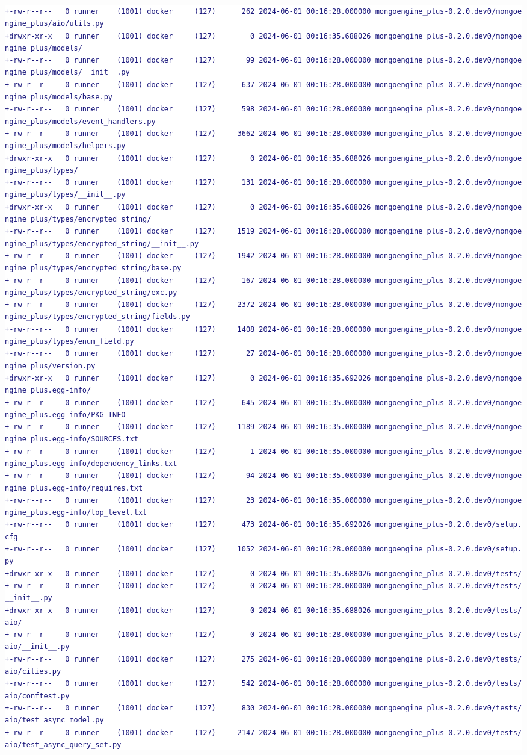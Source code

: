 ```diff
+-rw-r--r--   0 runner    (1001) docker     (127)      262 2024-06-01 00:16:28.000000 mongoengine_plus-0.2.0.dev0/mongoengine_plus/aio/utils.py
+drwxr-xr-x   0 runner    (1001) docker     (127)        0 2024-06-01 00:16:35.688026 mongoengine_plus-0.2.0.dev0/mongoengine_plus/models/
+-rw-r--r--   0 runner    (1001) docker     (127)       99 2024-06-01 00:16:28.000000 mongoengine_plus-0.2.0.dev0/mongoengine_plus/models/__init__.py
+-rw-r--r--   0 runner    (1001) docker     (127)      637 2024-06-01 00:16:28.000000 mongoengine_plus-0.2.0.dev0/mongoengine_plus/models/base.py
+-rw-r--r--   0 runner    (1001) docker     (127)      598 2024-06-01 00:16:28.000000 mongoengine_plus-0.2.0.dev0/mongoengine_plus/models/event_handlers.py
+-rw-r--r--   0 runner    (1001) docker     (127)     3662 2024-06-01 00:16:28.000000 mongoengine_plus-0.2.0.dev0/mongoengine_plus/models/helpers.py
+drwxr-xr-x   0 runner    (1001) docker     (127)        0 2024-06-01 00:16:35.688026 mongoengine_plus-0.2.0.dev0/mongoengine_plus/types/
+-rw-r--r--   0 runner    (1001) docker     (127)      131 2024-06-01 00:16:28.000000 mongoengine_plus-0.2.0.dev0/mongoengine_plus/types/__init__.py
+drwxr-xr-x   0 runner    (1001) docker     (127)        0 2024-06-01 00:16:35.688026 mongoengine_plus-0.2.0.dev0/mongoengine_plus/types/encrypted_string/
+-rw-r--r--   0 runner    (1001) docker     (127)     1519 2024-06-01 00:16:28.000000 mongoengine_plus-0.2.0.dev0/mongoengine_plus/types/encrypted_string/__init__.py
+-rw-r--r--   0 runner    (1001) docker     (127)     1942 2024-06-01 00:16:28.000000 mongoengine_plus-0.2.0.dev0/mongoengine_plus/types/encrypted_string/base.py
+-rw-r--r--   0 runner    (1001) docker     (127)      167 2024-06-01 00:16:28.000000 mongoengine_plus-0.2.0.dev0/mongoengine_plus/types/encrypted_string/exc.py
+-rw-r--r--   0 runner    (1001) docker     (127)     2372 2024-06-01 00:16:28.000000 mongoengine_plus-0.2.0.dev0/mongoengine_plus/types/encrypted_string/fields.py
+-rw-r--r--   0 runner    (1001) docker     (127)     1408 2024-06-01 00:16:28.000000 mongoengine_plus-0.2.0.dev0/mongoengine_plus/types/enum_field.py
+-rw-r--r--   0 runner    (1001) docker     (127)       27 2024-06-01 00:16:28.000000 mongoengine_plus-0.2.0.dev0/mongoengine_plus/version.py
+drwxr-xr-x   0 runner    (1001) docker     (127)        0 2024-06-01 00:16:35.692026 mongoengine_plus-0.2.0.dev0/mongoengine_plus.egg-info/
+-rw-r--r--   0 runner    (1001) docker     (127)      645 2024-06-01 00:16:35.000000 mongoengine_plus-0.2.0.dev0/mongoengine_plus.egg-info/PKG-INFO
+-rw-r--r--   0 runner    (1001) docker     (127)     1189 2024-06-01 00:16:35.000000 mongoengine_plus-0.2.0.dev0/mongoengine_plus.egg-info/SOURCES.txt
+-rw-r--r--   0 runner    (1001) docker     (127)        1 2024-06-01 00:16:35.000000 mongoengine_plus-0.2.0.dev0/mongoengine_plus.egg-info/dependency_links.txt
+-rw-r--r--   0 runner    (1001) docker     (127)       94 2024-06-01 00:16:35.000000 mongoengine_plus-0.2.0.dev0/mongoengine_plus.egg-info/requires.txt
+-rw-r--r--   0 runner    (1001) docker     (127)       23 2024-06-01 00:16:35.000000 mongoengine_plus-0.2.0.dev0/mongoengine_plus.egg-info/top_level.txt
+-rw-r--r--   0 runner    (1001) docker     (127)      473 2024-06-01 00:16:35.692026 mongoengine_plus-0.2.0.dev0/setup.cfg
+-rw-r--r--   0 runner    (1001) docker     (127)     1052 2024-06-01 00:16:28.000000 mongoengine_plus-0.2.0.dev0/setup.py
+drwxr-xr-x   0 runner    (1001) docker     (127)        0 2024-06-01 00:16:35.688026 mongoengine_plus-0.2.0.dev0/tests/
+-rw-r--r--   0 runner    (1001) docker     (127)        0 2024-06-01 00:16:28.000000 mongoengine_plus-0.2.0.dev0/tests/__init__.py
+drwxr-xr-x   0 runner    (1001) docker     (127)        0 2024-06-01 00:16:35.688026 mongoengine_plus-0.2.0.dev0/tests/aio/
+-rw-r--r--   0 runner    (1001) docker     (127)        0 2024-06-01 00:16:28.000000 mongoengine_plus-0.2.0.dev0/tests/aio/__init__.py
+-rw-r--r--   0 runner    (1001) docker     (127)      275 2024-06-01 00:16:28.000000 mongoengine_plus-0.2.0.dev0/tests/aio/cities.py
+-rw-r--r--   0 runner    (1001) docker     (127)      542 2024-06-01 00:16:28.000000 mongoengine_plus-0.2.0.dev0/tests/aio/conftest.py
+-rw-r--r--   0 runner    (1001) docker     (127)      830 2024-06-01 00:16:28.000000 mongoengine_plus-0.2.0.dev0/tests/aio/test_async_model.py
+-rw-r--r--   0 runner    (1001) docker     (127)     2147 2024-06-01 00:16:28.000000 mongoengine_plus-0.2.0.dev0/tests/aio/test_async_query_set.py
```